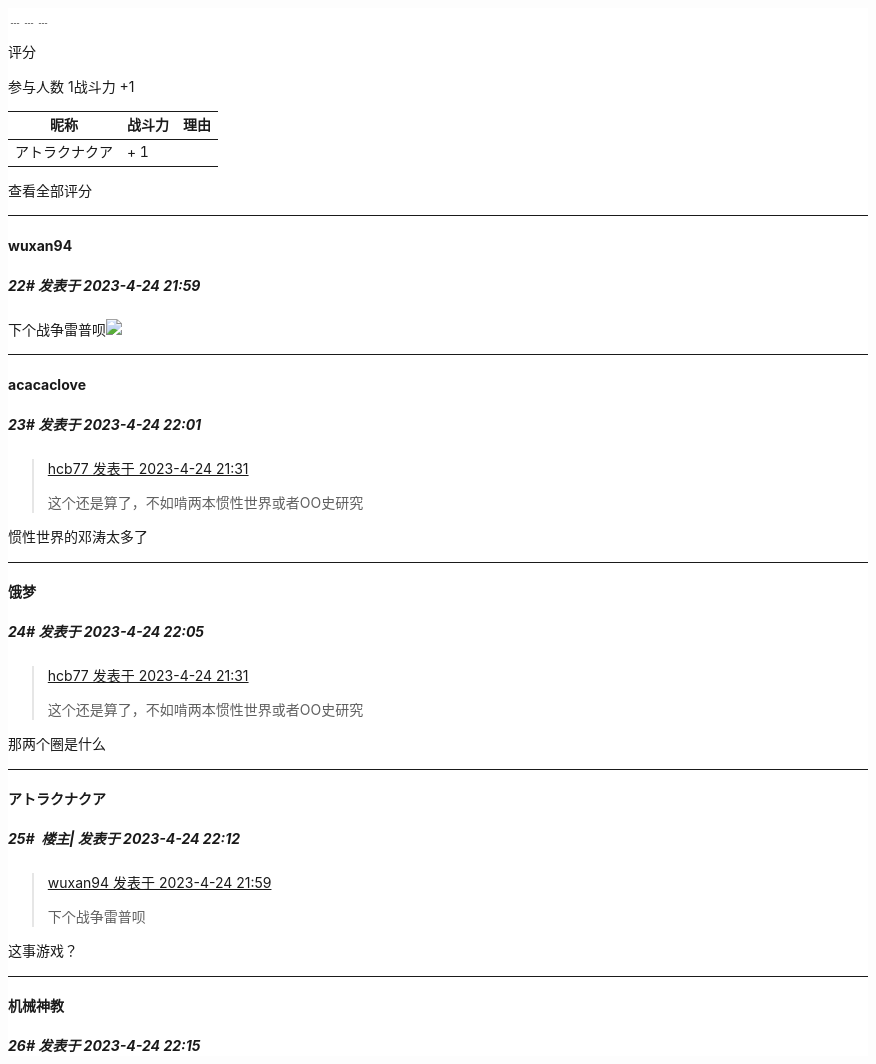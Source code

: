 ﹍﹍﹍

评分

 参与人数 1战斗力 +1

|昵称|战斗力|理由|
|----|---|---|
| アトラクナクア| + 1||

查看全部评分

*****

####  wuxan94  
##### 22#       发表于 2023-4-24 21:59

下个战争雷普呗<img src="https://static.saraba1st.com/image/smiley/face2017/042.png" referrerpolicy="no-referrer">

*****

####  acacaclove  
##### 23#       发表于 2023-4-24 22:01

<blockquote><a href="httphttps://bbs.saraba1st.com/2b/forum.php?mod=redirect&amp;goto=findpost&amp;pid=60599069&amp;ptid=2130622" target="_blank">hcb77 发表于 2023-4-24 21:31</a>

这个还是算了，不如啃两本惯性世界或者OO史研究</blockquote>
惯性世界的邓涛太多了

*****

####  饿梦  
##### 24#       发表于 2023-4-24 22:05

<blockquote><a href="httphttps://bbs.saraba1st.com/2b/forum.php?mod=redirect&amp;goto=findpost&amp;pid=60599069&amp;ptid=2130622" target="_blank">hcb77 发表于 2023-4-24 21:31</a>

这个还是算了，不如啃两本惯性世界或者OO史研究</blockquote>
那两个圈是什么

*****

####  アトラクナクア  
##### 25#         楼主| 发表于 2023-4-24 22:12

<blockquote><a href="httphttps://bbs.saraba1st.com/2b/forum.php?mod=redirect&amp;goto=findpost&amp;pid=60599454&amp;ptid=2130622" target="_blank">wuxan94 发表于 2023-4-24 21:59</a>

下个战争雷普呗</blockquote>
这事游戏？

*****

####  机械神教  
##### 26#       发表于 2023-4-24 22:15
